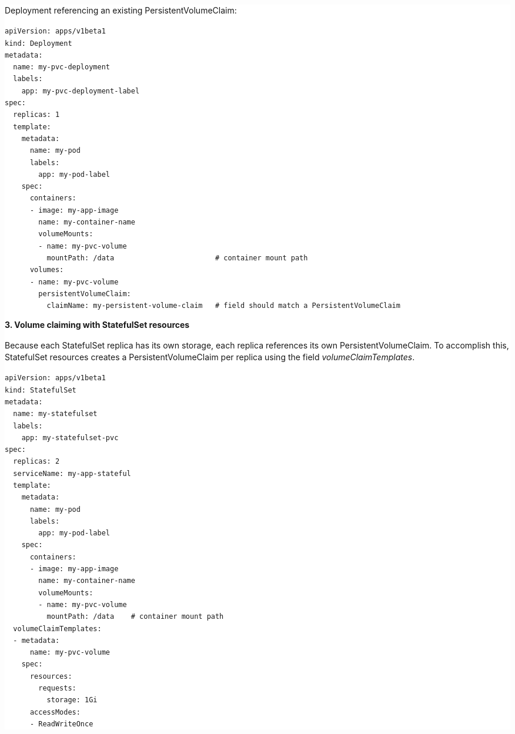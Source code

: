 Deployment referencing an existing PersistentVolumeClaim:

```
apiVersion: apps/v1beta1
kind: Deployment
metadata: 
  name: my-pvc-deployment
  labels:
    app: my-pvc-deployment-label
spec:
  replicas: 1
  template: 
    metadata:
      name: my-pod
      labels:
        app: my-pod-label
    spec:
      containers:
      - image: my-app-image
        name: my-container-name
        volumeMounts:
        - name: my-pvc-volume 
          mountPath: /data                        # container mount path
      volumes:
      - name: my-pvc-volume
        persistentVolumeClaim:
          claimName: my-persistent-volume-claim   # field should match a PersistentVolumeClaim
```

**3. Volume claiming with StatefulSet resources**

Because each StatefulSet replica has its own storage, each replica references its own PersistentVolumeClaim. To accomplish this, StatefulSet resources creates a PersistentVolumeClaim per replica using the field *volumeClaimTemplates*.

```
apiVersion: apps/v1beta1
kind: StatefulSet
metadata: 
  name: my-statefulset
  labels:
    app: my-statefulset-pvc
spec:
  replicas: 2
  serviceName: my-app-stateful
  template: 
    metadata:
      name: my-pod
      labels:
        app: my-pod-label
    spec:
      containers:
      - image: my-app-image
        name: my-container-name
        volumeMounts:
        - name: my-pvc-volume 
          mountPath: /data    # container mount path
  volumeClaimTemplates:
  - metadata:
      name: my-pvc-volume
    spec:
      resources:
        requests:
          storage: 1Gi
      accessModes:
      - ReadWriteOnce 
```